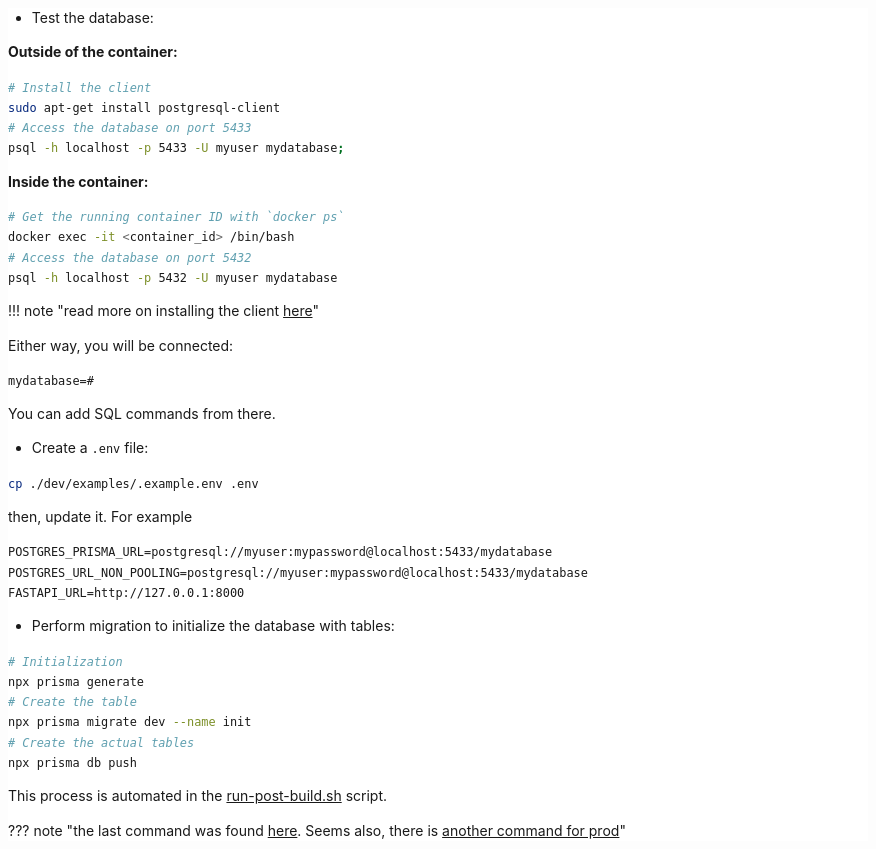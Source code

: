 - Test the database:

**Outside of the container:**

```bash
# Install the client
sudo apt-get install postgresql-client
# Access the database on port 5433
psql -h localhost -p 5433 -U myuser mydatabase;
```

**Inside the container:**

```bash
# Get the running container ID with `docker ps`
docker exec -it <container_id> /bin/bash
# Access the database on port 5432
psql -h localhost -p 5432 -U myuser mydatabase
```

!!! note "read more on installing the client [here](https://stackoverflow.com/questions/28290488/get-error-you-must-install-at-least-one-postgresql-client-version-package-whe)"

Either way, you will be connected:

```plaintext
mydatabase=#
```

You can add SQL commands from there.

- Create a `.env` file:

```bash
cp ./dev/examples/.example.env .env
```

then, update it. For example

```plaintext
POSTGRES_PRISMA_URL=postgresql://myuser:mypassword@localhost:5433/mydatabase
POSTGRES_URL_NON_POOLING=postgresql://myuser:mypassword@localhost:5433/mydatabase
FASTAPI_URL=http://127.0.0.1:8000
```

- Perform migration to initialize the database with tables:

```bash
# Initialization
npx prisma generate
# Create the table
npx prisma migrate dev --name init
# Create the actual tables
npx prisma db push
```

This process is automated in the [run-post-build.sh](./scripts/run-post-build.sh) script.

??? note "the last command was found [here](https://github.com/prisma/prisma/issues/10771#issuecomment-1035424831). Seems also, there is [another command for prod](https://github.com/prisma/prisma/issues/10771#issuecomment-1065935613)"
